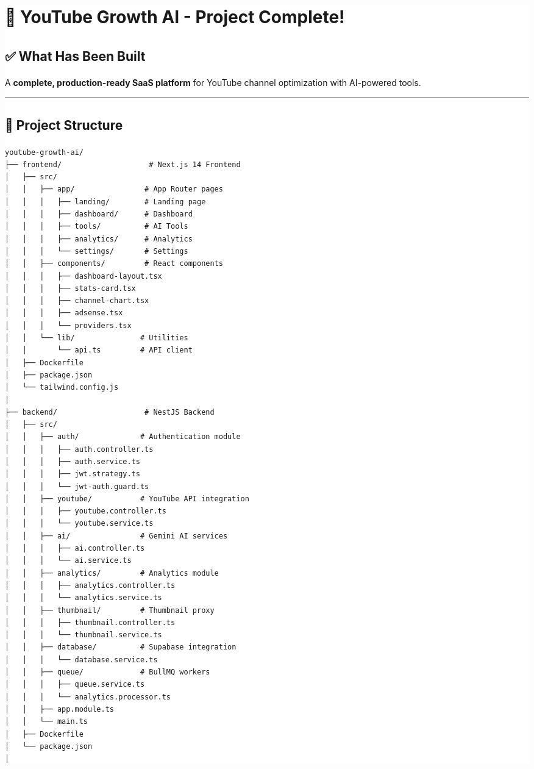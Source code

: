 # 🎉 YouTube Growth AI - Project Complete!

## ✅ What Has Been Built

A **complete, production-ready SaaS platform** for YouTube channel optimization with AI-powered tools.

---

## 📁 Project Structure

```
youtube-growth-ai/
├── frontend/                    # Next.js 14 Frontend
│   ├── src/
│   │   ├── app/                # App Router pages
│   │   │   ├── landing/        # Landing page
│   │   │   ├── dashboard/      # Dashboard
│   │   │   ├── tools/          # AI Tools
│   │   │   ├── analytics/      # Analytics
│   │   │   └── settings/       # Settings
│   │   ├── components/         # React components
│   │   │   ├── dashboard-layout.tsx
│   │   │   ├── stats-card.tsx
│   │   │   ├── channel-chart.tsx
│   │   │   ├── adsense.tsx
│   │   │   └── providers.tsx
│   │   └── lib/               # Utilities
│   │       └── api.ts         # API client
│   ├── Dockerfile
│   ├── package.json
│   └── tailwind.config.js
│
├── backend/                    # NestJS Backend
│   ├── src/
│   │   ├── auth/              # Authentication module
│   │   │   ├── auth.controller.ts
│   │   │   ├── auth.service.ts
│   │   │   ├── jwt.strategy.ts
│   │   │   └── jwt-auth.guard.ts
│   │   ├── youtube/           # YouTube API integration
│   │   │   ├── youtube.controller.ts
│   │   │   └── youtube.service.ts
│   │   ├── ai/                # Gemini AI services
│   │   │   ├── ai.controller.ts
│   │   │   └── ai.service.ts
│   │   ├── analytics/         # Analytics module
│   │   │   ├── analytics.controller.ts
│   │   │   └── analytics.service.ts
│   │   ├── thumbnail/         # Thumbnail proxy
│   │   │   ├── thumbnail.controller.ts
│   │   │   └── thumbnail.service.ts
│   │   ├── database/          # Supabase integration
│   │   │   └── database.service.ts
│   │   ├── queue/             # BullMQ workers
│   │   │   ├── queue.service.ts
│   │   │   └── analytics.processor.ts
│   │   ├── app.module.ts
│   │   └── main.ts
│   ├── Dockerfile
│   └── package.json
│
```